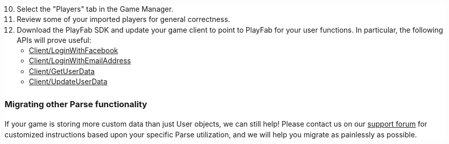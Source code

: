 10. Select the "Players" tab in the Game Manager.
11. Review some of your imported players for general correctness.
12. Download the PlayFab SDK and update your game client to point to PlayFab for your user functions. In particular, the following APIs will prove useful:
    - [Client/LoginWithFacebook](xref:titleid.playfabapi.com.client.authentication.loginwithfacebook)
    - [Client/LoginWithEmailAddress](xref:titleid.playfabapi.com.client.authentication.loginwithemailaddress)
    - [Client/GetUserData](xref:titleid.playfabapi.com.client.playerdatamanagement.getuserdata)
    - [Client/UpdateUserData](xref:titleid.playfabapi.com.client.playerdatamanagement.updateuserdata)

### Migrating other Parse functionality

If your game is storing more custom data than just User objects, we can still help! Please contact us on our [support forum](https://community.playfab.com/) for customized instructions based upon your specific Parse utilization, and we will help you migrate as painlessly as possible.
